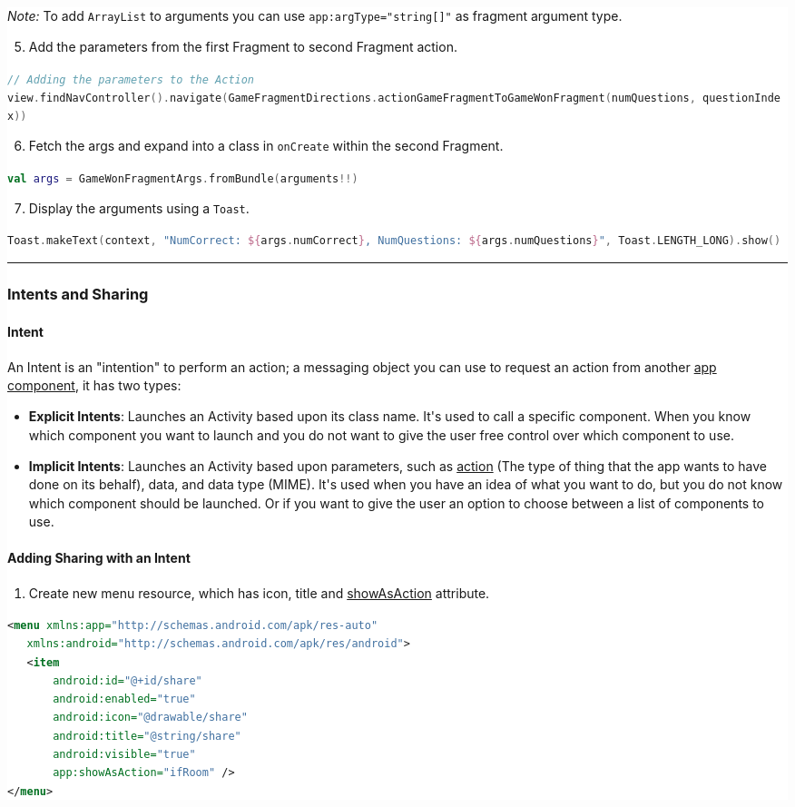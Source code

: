 
_Note:_ To add `ArrayList` to arguments you can use `app:argType="string[]"` as fragment argument type.

5. Add the parameters from the first Fragment to second Fragment action.
   
```kotlin
// Adding the parameters to the Action
view.findNavController().navigate(GameFragmentDirections.actionGameFragmentToGameWonFragment(numQuestions, questionIndex))
```

6. Fetch the args and expand into a class in `onCreate` within the second Fragment.
   
```kotlin
val args = GameWonFragmentArgs.fromBundle(arguments!!)
```

7. Display the arguments using a `Toast`.
   
```kotlin
Toast.makeText(context, "NumCorrect: ${args.numCorrect}, NumQuestions: ${args.numQuestions}", Toast.LENGTH_LONG).show()
```

***

### Intents and Sharing

#### Intent

An Intent is an "intention" to perform an action; a messaging object you can use to request an action from another [app component](https://developer.android.com/guide/components/fundamentals.html#Components), it has two types:

- **Explicit Intents**: Launches an Activity based upon its class name. It's used to call a specific component. When you know which component you want to launch and you do not want to give the user free control over which component to use.

- **Implicit Intents**: Launches an Activity based upon parameters, such as <u>action</u> (The type of thing that the app wants to have done on its behalf), data, and data type (MIME). It's used when you have an idea of what you want to do, but you do not know which component should be launched. Or if you want to give the user an option to choose between a list of components to use.

#### Adding Sharing with an Intent

1. Create new menu resource, which has icon, title and [showAsAction](https://developer.android.com/guide/topics/resources/menu-resource) attribute. 
   
```xml
<menu xmlns:app="http://schemas.android.com/apk/res-auto"
   xmlns:android="http://schemas.android.com/apk/res/android">
   <item
       android:id="@+id/share"
       android:enabled="true"
       android:icon="@drawable/share"
       android:title="@string/share"
       android:visible="true"
       app:showAsAction="ifRoom" />
</menu>
```
